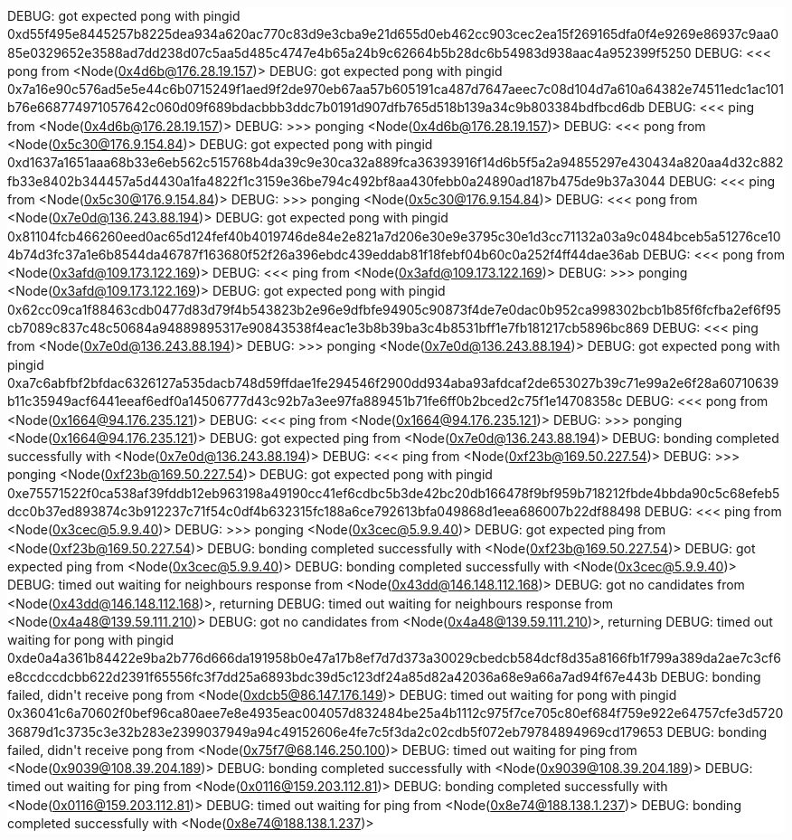 DEBUG: got expected pong with pingid 0xd55f495e8445257b8225dea934a620ac770c83d9e3cba9e21d655d0eb462cc903cec2ea15f269165dfa0f4e9269e86937c9aa085e0329652e3588ad7dd238d07c5aa5d485c4747e4b65a24b9c62664b5b28dc6b54983d938aac4a952399f5250
DEBUG: <<< pong from <Node(0x4d6b@176.28.19.157)>
DEBUG: got expected pong with pingid 0x7a16e90c576ad5e5e44c6b0715249f1aed9f2de970eb67aa57b605191ca487d7647aeec7c08d104d7a610a64382e74511edc1ac101b76e668774971057642c060d09f689bdacbbb3ddc7b0191d907dfb765d518b139a34c9b803384bdfbcd6db
DEBUG: <<< ping from <Node(0x4d6b@176.28.19.157)>
DEBUG: >>> ponging <Node(0x4d6b@176.28.19.157)>
DEBUG: <<< pong from <Node(0x5c30@176.9.154.84)>
DEBUG: got expected pong with pingid 0xd1637a1651aaa68b33e6eb562c515768b4da39c9e30ca32a889fca36393916f14d6b5f5a2a94855297e430434a820aa4d32c882fb33e8402b344457a5d4430a1fa4822f1c3159e36be794c492bf8aa430febb0a24890ad187b475de9b37a3044
DEBUG: <<< ping from <Node(0x5c30@176.9.154.84)>
DEBUG: >>> ponging <Node(0x5c30@176.9.154.84)>
DEBUG: <<< pong from <Node(0x7e0d@136.243.88.194)>
DEBUG: got expected pong with pingid 0x81104fcb466260eed0ac65d124fef40b4019746de84e2e821a7d206e30e9e3795c30e1d3cc71132a03a9c0484bceb5a51276ce104b74d3fc37a1e6b8544da46787f163680f52f26a396ebdc439eddab81f18febf04b60c0a252f4ff44dae36ab
DEBUG: <<< pong from <Node(0x3afd@109.173.122.169)>
DEBUG: <<< ping from <Node(0x3afd@109.173.122.169)>
DEBUG: >>> ponging <Node(0x3afd@109.173.122.169)>
DEBUG: got expected pong with pingid 0x62cc09ca1f88463cdb0477d83d79f4b543823b2e96e9dfbfe94905c90873f4de7e0dac0b952ca998302bcb1b85f6fcfba2ef6f95cb7089c837c48c50684a94889895317e90843538f4eac1e3b8b39ba3c4b8531bff1e7fb181217cb5896bc869
DEBUG: <<< ping from <Node(0x7e0d@136.243.88.194)>
DEBUG: >>> ponging <Node(0x7e0d@136.243.88.194)>
DEBUG: got expected pong with pingid 0xa7c6abfbf2bfdac6326127a535dacb748d59ffdae1fe294546f2900dd934aba93afdcaf2de653027b39c71e99a2e6f28a60710639b11c35949acf6441eeaf6edf0a14506777d43c92b7a3ee97fa889451b71fe6ff0b2bced2c75f1e14708358c
DEBUG: <<< pong from <Node(0x1664@94.176.235.121)>
DEBUG: <<< ping from <Node(0x1664@94.176.235.121)>
DEBUG: >>> ponging <Node(0x1664@94.176.235.121)>
DEBUG: got expected ping from <Node(0x7e0d@136.243.88.194)>
DEBUG: bonding completed successfully with <Node(0x7e0d@136.243.88.194)>
DEBUG: <<< ping from <Node(0xf23b@169.50.227.54)>
DEBUG: >>> ponging <Node(0xf23b@169.50.227.54)>
DEBUG: got expected pong with pingid 0xe75571522f0ca538af39fddb12eb963198a49190cc41ef6cdbc5b3de42bc20db166478f9bf959b718212fbde4bbda90c5c68efeb5dcc0b37ed893874c3b912237c71f54c0df4b632315fc188a6ce792613bfa049868d1eea686007b22df88498
DEBUG: <<< ping from <Node(0x3cec@5.9.9.40)>
DEBUG: >>> ponging <Node(0x3cec@5.9.9.40)>
DEBUG: got expected ping from <Node(0xf23b@169.50.227.54)>
DEBUG: bonding completed successfully with <Node(0xf23b@169.50.227.54)>
DEBUG: got expected ping from <Node(0x3cec@5.9.9.40)>
DEBUG: bonding completed successfully with <Node(0x3cec@5.9.9.40)>
DEBUG: timed out waiting for neighbours response from <Node(0x43dd@146.148.112.168)>
DEBUG: got no candidates from <Node(0x43dd@146.148.112.168)>, returning
DEBUG: timed out waiting for neighbours response from <Node(0x4a48@139.59.111.210)>
DEBUG: got no candidates from <Node(0x4a48@139.59.111.210)>, returning
DEBUG: timed out waiting for pong with pingid 0xde0a4a361b84422e9ba2b776d666da191958b0e47a17b8ef7d7d373a30029cbedcb584dcf8d35a8166fb1f799a389da2ae7c3cf6e8ccdccdcbb622d2391f65556fc3f7dd25a6893bdc39d5c123df24a85d82a42036a68e9a66a7ad94f67e443b
DEBUG: bonding failed, didn't receive pong from <Node(0xdcb5@86.147.176.149)>
DEBUG: timed out waiting for pong with pingid 0x36041c6a70602f0bef96ca80aee7e8e4935eac004057d832484be25a4b1112c975f7ce705c80ef684f759e922e64757cfe3d572036879d1c3735c3e32b283e2399037949a94c49152606e4fe7c5f3da2c02cdb5f072eb79784894969cd179653
DEBUG: bonding failed, didn't receive pong from <Node(0x75f7@68.146.250.100)>
DEBUG: timed out waiting for ping from <Node(0x9039@108.39.204.189)>
DEBUG: bonding completed successfully with <Node(0x9039@108.39.204.189)>
DEBUG: timed out waiting for ping from <Node(0x0116@159.203.112.81)>
DEBUG: bonding completed successfully with <Node(0x0116@159.203.112.81)>
DEBUG: timed out waiting for ping from <Node(0x8e74@188.138.1.237)>
DEBUG: bonding completed successfully with <Node(0x8e74@188.138.1.237)>